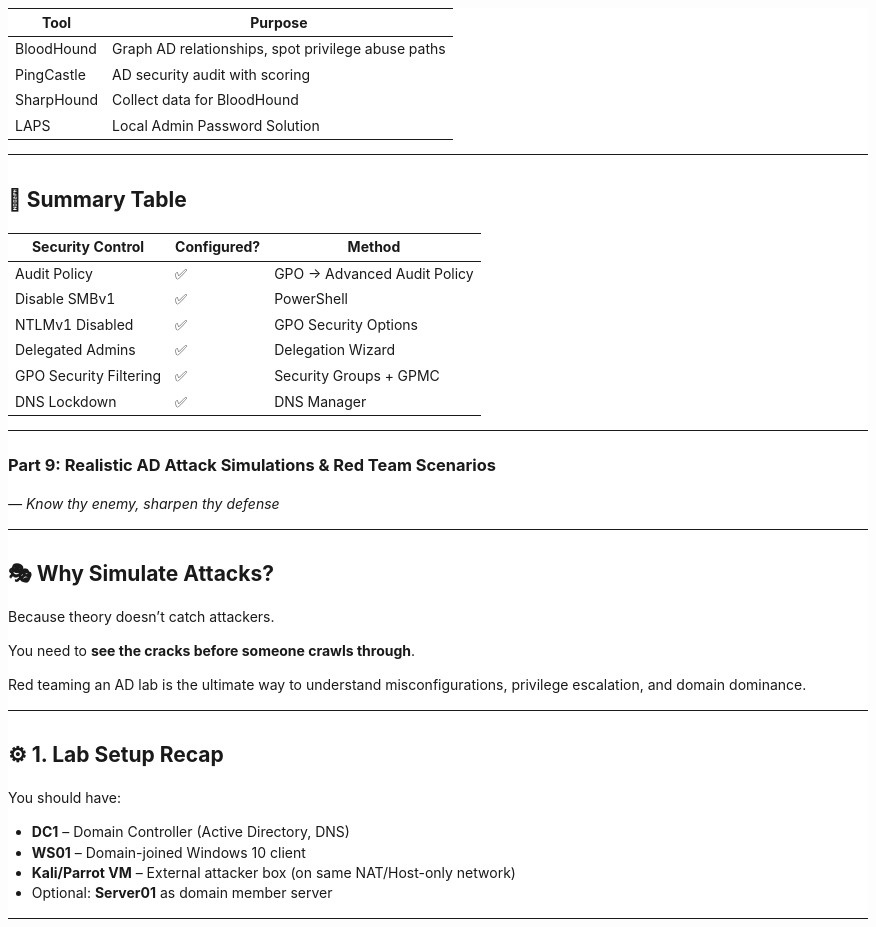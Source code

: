 | Tool | Purpose |
| --- | --- |
| BloodHound | Graph AD relationships, spot privilege abuse paths |
| PingCastle | AD security audit with scoring |
| SharpHound | Collect data for BloodHound |
| LAPS | Local Admin Password Solution |

---

## 🧱 Summary Table

| Security Control | Configured? | Method |
| --- | --- | --- |
| Audit Policy | ✅ | GPO → Advanced Audit Policy |
| Disable SMBv1 | ✅ | PowerShell |
| NTLMv1 Disabled | ✅ | GPO Security Options |
| Delegated Admins | ✅ | Delegation Wizard |
| GPO Security Filtering | ✅ | Security Groups + GPMC |
| DNS Lockdown | ✅ | DNS Manager |

---

### **Part 9: Realistic AD Attack Simulations & Red Team Scenarios**

*— Know thy enemy, sharpen thy defense*

---

## 🎭 Why Simulate Attacks?

Because theory doesn’t catch attackers.

You need to **see the cracks before someone crawls through**.

Red teaming an AD lab is the ultimate way to understand misconfigurations, privilege escalation, and domain dominance.

---

## ⚙️ 1. Lab Setup Recap

You should have:

- **DC1** – Domain Controller (Active Directory, DNS)
- **WS01** – Domain-joined Windows 10 client
- **Kali/Parrot VM** – External attacker box (on same NAT/Host-only network)
- Optional: **Server01** as domain member server

---